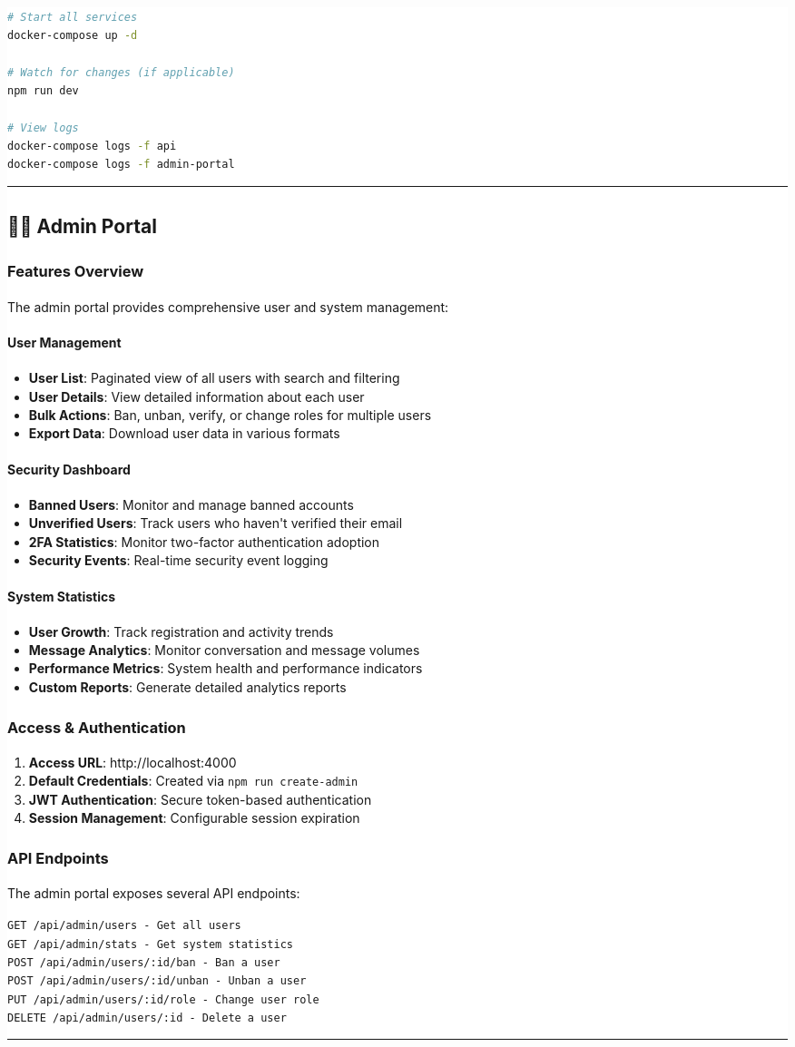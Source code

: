 ```bash
# Start all services
docker-compose up -d

# Watch for changes (if applicable)
npm run dev

# View logs
docker-compose logs -f api
docker-compose logs -f admin-portal
```

---

## 👨‍💼 Admin Portal

### Features Overview

The admin portal provides comprehensive user and system management:

#### User Management
- **User List**: Paginated view of all users with search and filtering
- **User Details**: View detailed information about each user
- **Bulk Actions**: Ban, unban, verify, or change roles for multiple users
- **Export Data**: Download user data in various formats

#### Security Dashboard
- **Banned Users**: Monitor and manage banned accounts
- **Unverified Users**: Track users who haven't verified their email
- **2FA Statistics**: Monitor two-factor authentication adoption
- **Security Events**: Real-time security event logging

#### System Statistics
- **User Growth**: Track registration and activity trends
- **Message Analytics**: Monitor conversation and message volumes
- **Performance Metrics**: System health and performance indicators
- **Custom Reports**: Generate detailed analytics reports

### Access & Authentication

1. **Access URL**: http://localhost:4000
2. **Default Credentials**: Created via `npm run create-admin`
3. **JWT Authentication**: Secure token-based authentication
4. **Session Management**: Configurable session expiration

### API Endpoints

The admin portal exposes several API endpoints:

```
GET /api/admin/users - Get all users
GET /api/admin/stats - Get system statistics
POST /api/admin/users/:id/ban - Ban a user
POST /api/admin/users/:id/unban - Unban a user
PUT /api/admin/users/:id/role - Change user role
DELETE /api/admin/users/:id - Delete a user
```

---